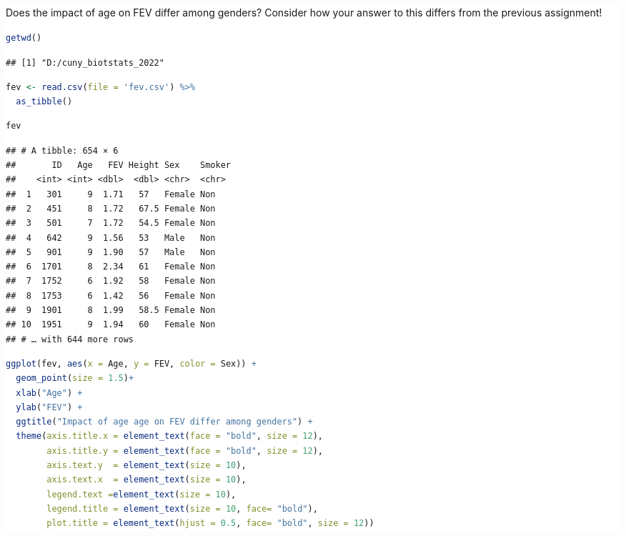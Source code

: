 Does the impact of age on FEV differ among genders? Consider how your answer to 
this differs from the previous assignment!


```r
getwd()
```

```
## [1] "D:/cuny_biotstats_2022"
```


```r
fev <- read.csv(file = 'fev.csv') %>%
  as_tibble()
```


```r
fev
```

```
## # A tibble: 654 × 6
##       ID   Age   FEV Height Sex    Smoker
##    <int> <int> <dbl>  <dbl> <chr>  <chr> 
##  1   301     9  1.71   57   Female Non   
##  2   451     8  1.72   67.5 Female Non   
##  3   501     7  1.72   54.5 Female Non   
##  4   642     9  1.56   53   Male   Non   
##  5   901     9  1.90   57   Male   Non   
##  6  1701     8  2.34   61   Female Non   
##  7  1752     6  1.92   58   Female Non   
##  8  1753     6  1.42   56   Female Non   
##  9  1901     8  1.99   58.5 Female Non   
## 10  1951     9  1.94   60   Female Non   
## # … with 644 more rows
```


```r
ggplot(fev, aes(x = Age, y = FEV, color = Sex)) +
  geom_point(size = 1.5)+
  xlab("Age") +
  ylab("FEV") +
  ggtitle("Impact of age age on FEV differ among genders") +
  theme(axis.title.x = element_text(face = "bold", size = 12), 
        axis.title.y = element_text(face = "bold", size = 12), 
        axis.text.y  = element_text(size = 10),
        axis.text.x  = element_text(size = 10), 
        legend.text =element_text(size = 10),
        legend.title = element_text(size = 10, face= "bold"),
        plot.title = element_text(hjust = 0.5, face= "bold", size = 12))
```

